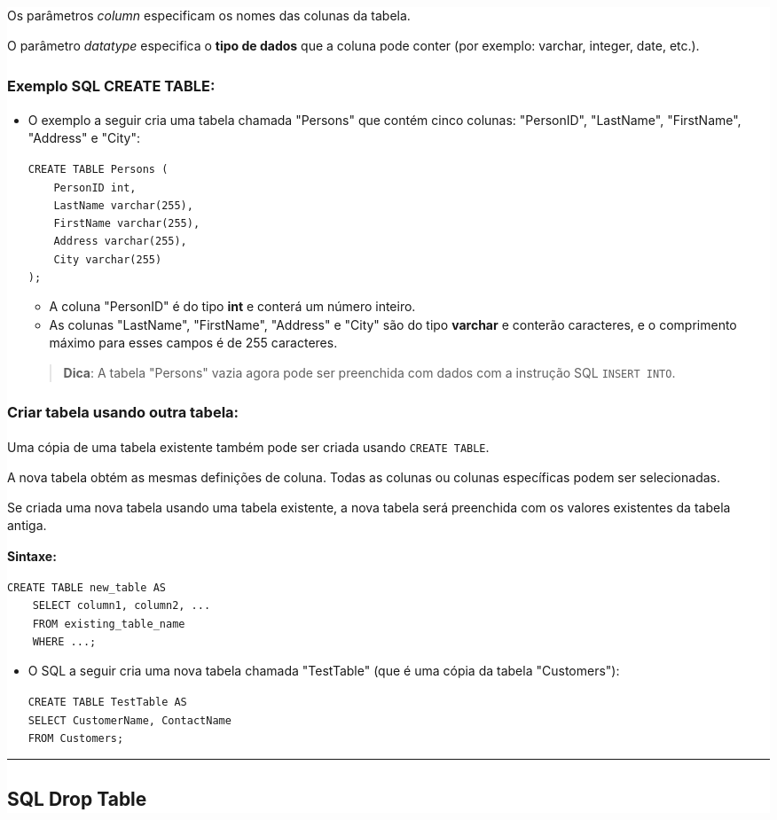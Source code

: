 Os parâmetros _column_ especificam os nomes das colunas da tabela.

O parâmetro _datatype_ especifica o **tipo de dados** que a coluna pode conter (por exemplo: varchar, integer, date, etc.).

### Exemplo SQL CREATE TABLE:

- O exemplo a seguir cria uma tabela chamada "Persons" que contém cinco colunas: "PersonID", "LastName", "FirstName", "Address" e "City":
    ```
    CREATE TABLE Persons (
        PersonID int,
        LastName varchar(255),
        FirstName varchar(255),
        Address varchar(255),
        City varchar(255)
    );
    ```

    - A coluna "PersonID" é do tipo **int** e conterá um número inteiro.
    - As colunas "LastName", "FirstName", "Address" e "City" são do tipo **varchar** e conterão caracteres, e o comprimento máximo para esses campos é de 255 caracteres.

    > **Dica**: A tabela "Persons" vazia agora pode ser preenchida com dados com a instrução SQL ``INSERT INTO``.

### Criar tabela usando outra tabela:

Uma cópia de uma tabela existente também pode ser criada usando ``CREATE TABLE``.

A nova tabela obtém as mesmas definições de coluna. Todas as colunas ou colunas específicas podem ser selecionadas.

Se criada uma nova tabela usando uma tabela existente, a nova tabela será preenchida com os valores existentes da tabela antiga.

**Sintaxe:**

```
CREATE TABLE new_table AS
    SELECT column1, column2, ...
    FROM existing_table_name
    WHERE ...;
```

- O SQL a seguir cria uma nova tabela chamada "TestTable" (que é uma cópia da tabela "Customers"):
    ```
    CREATE TABLE TestTable AS
    SELECT CustomerName, ContactName
    FROM Customers;
    ```

---

## SQL Drop Table

